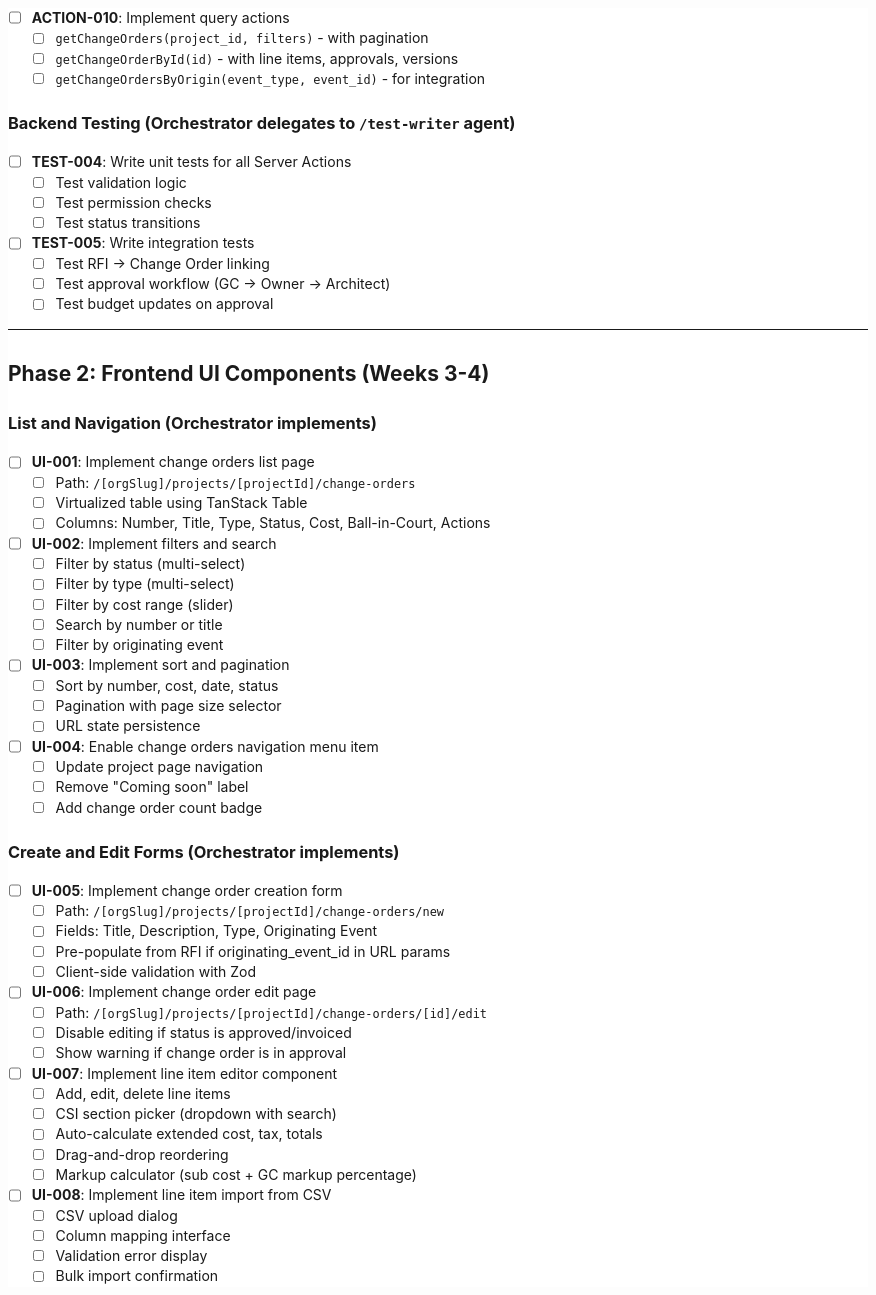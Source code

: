 - [ ] **ACTION-010**: Implement query actions
  - [ ] `getChangeOrders(project_id, filters)` - with pagination
  - [ ] `getChangeOrderById(id)` - with line items, approvals, versions
  - [ ] `getChangeOrdersByOrigin(event_type, event_id)` - for integration

### Backend Testing (Orchestrator delegates to `/test-writer` agent)

- [ ] **TEST-004**: Write unit tests for all Server Actions
  - [ ] Test validation logic
  - [ ] Test permission checks
  - [ ] Test status transitions
- [ ] **TEST-005**: Write integration tests
  - [ ] Test RFI → Change Order linking
  - [ ] Test approval workflow (GC → Owner → Architect)
  - [ ] Test budget updates on approval

---

## Phase 2: Frontend UI Components (Weeks 3-4)

### List and Navigation (Orchestrator implements)

- [ ] **UI-001**: Implement change orders list page
  - [ ] Path: `/[orgSlug]/projects/[projectId]/change-orders`
  - [ ] Virtualized table using TanStack Table
  - [ ] Columns: Number, Title, Type, Status, Cost, Ball-in-Court, Actions
- [ ] **UI-002**: Implement filters and search
  - [ ] Filter by status (multi-select)
  - [ ] Filter by type (multi-select)
  - [ ] Filter by cost range (slider)
  - [ ] Search by number or title
  - [ ] Filter by originating event
- [ ] **UI-003**: Implement sort and pagination
  - [ ] Sort by number, cost, date, status
  - [ ] Pagination with page size selector
  - [ ] URL state persistence
- [ ] **UI-004**: Enable change orders navigation menu item
  - [ ] Update project page navigation
  - [ ] Remove "Coming soon" label
  - [ ] Add change order count badge

### Create and Edit Forms (Orchestrator implements)

- [ ] **UI-005**: Implement change order creation form
  - [ ] Path: `/[orgSlug]/projects/[projectId]/change-orders/new`
  - [ ] Fields: Title, Description, Type, Originating Event
  - [ ] Pre-populate from RFI if originating_event_id in URL params
  - [ ] Client-side validation with Zod
- [ ] **UI-006**: Implement change order edit page
  - [ ] Path: `/[orgSlug]/projects/[projectId]/change-orders/[id]/edit`
  - [ ] Disable editing if status is approved/invoiced
  - [ ] Show warning if change order is in approval
- [ ] **UI-007**: Implement line item editor component
  - [ ] Add, edit, delete line items
  - [ ] CSI section picker (dropdown with search)
  - [ ] Auto-calculate extended cost, tax, totals
  - [ ] Drag-and-drop reordering
  - [ ] Markup calculator (sub cost + GC markup percentage)
- [ ] **UI-008**: Implement line item import from CSV
  - [ ] CSV upload dialog
  - [ ] Column mapping interface
  - [ ] Validation error display
  - [ ] Bulk import confirmation